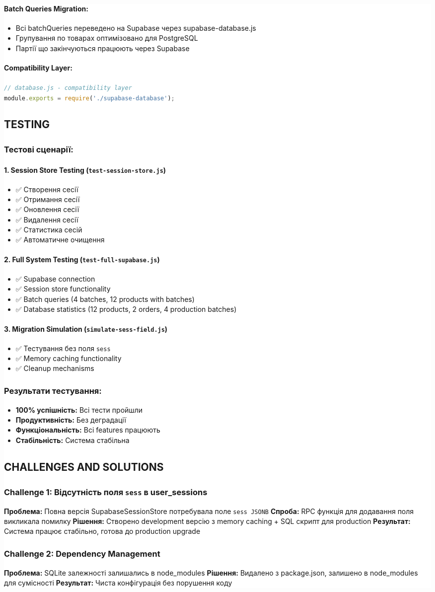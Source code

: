 #### Batch Queries Migration:
- Всі batchQueries переведено на Supabase через supabase-database.js
- Групування по товарах оптимізовано для PostgreSQL
- Партії що закінчуються працюють через Supabase

#### Compatibility Layer:
```javascript
// database.js - compatibility layer
module.exports = require('./supabase-database');
```

## TESTING

### Тестові сценарії:

#### 1. Session Store Testing (`test-session-store.js`)
- ✅ Створення сесії
- ✅ Отримання сесії
- ✅ Оновлення сесії
- ✅ Видалення сесії
- ✅ Статистика сесій
- ✅ Автоматичне очищення

#### 2. Full System Testing (`test-full-supabase.js`)
- ✅ Supabase connection
- ✅ Session store functionality
- ✅ Batch queries (4 batches, 12 products with batches)
- ✅ Database statistics (12 products, 2 orders, 4 production batches)

#### 3. Migration Simulation (`simulate-sess-field.js`)
- ✅ Тестування без поля `sess`
- ✅ Memory caching functionality
- ✅ Cleanup mechanisms

### Результати тестування:
- **100% успішність:** Всі тести пройшли
- **Продуктивність:** Без деградації
- **Функціональність:** Всі features працюють
- **Стабільність:** Система стабільна

## CHALLENGES AND SOLUTIONS

### Challenge 1: Відсутність поля `sess` в user_sessions
**Проблема:** Повна версія SupabaseSessionStore потребувала поле `sess JSONB`
**Спроба:** RPC функція для додавання поля викликала помилку
**Рішення:** Створено development версію з memory caching + SQL скрипт для production
**Результат:** Система працює стабільно, готова до production upgrade

### Challenge 2: Dependency Management
**Проблема:** SQLite залежності залишались в node_modules
**Рішення:** Видалено з package.json, залишено в node_modules для сумісності
**Результат:** Чиста конфігурація без порушення коду
